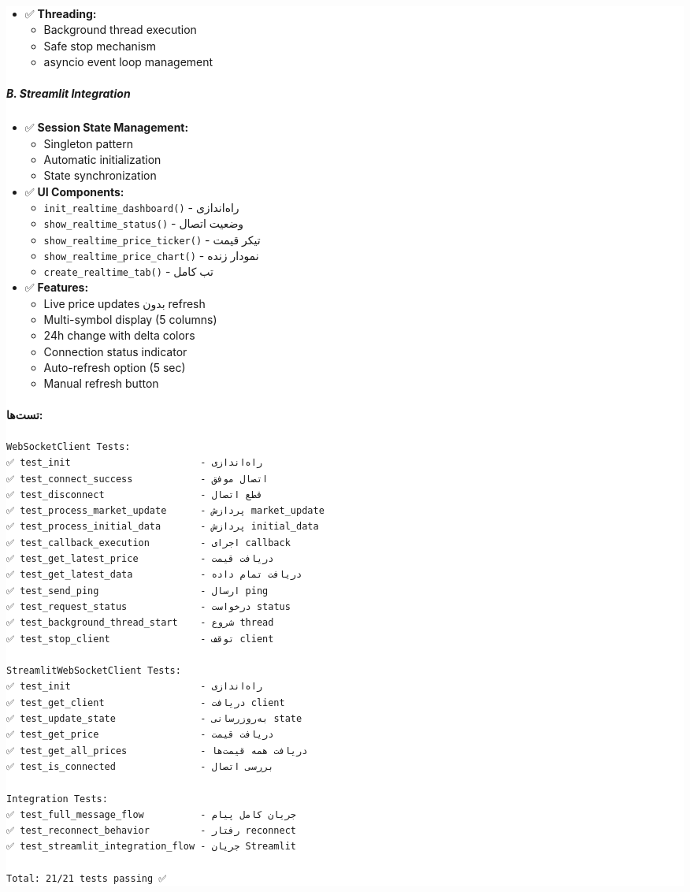 - ✅ **Threading:**
  - Background thread execution
  - Safe stop mechanism
  - asyncio event loop management

##### B. Streamlit Integration
- ✅ **Session State Management:**
  - Singleton pattern
  - Automatic initialization
  - State synchronization
- ✅ **UI Components:**
  - `init_realtime_dashboard()` - راه‌اندازی
  - `show_realtime_status()` - وضعیت اتصال
  - `show_realtime_price_ticker()` - تیکر قیمت
  - `show_realtime_price_chart()` - نمودار زنده
  - `create_realtime_tab()` - تب کامل
- ✅ **Features:**
  - Live price updates بدون refresh
  - Multi-symbol display (5 columns)
  - 24h change with delta colors
  - Connection status indicator
  - Auto-refresh option (5 sec)
  - Manual refresh button

#### تست‌ها:
```
WebSocketClient Tests:
✅ test_init                       - راه‌اندازی
✅ test_connect_success            - اتصال موفق
✅ test_disconnect                 - قطع اتصال
✅ test_process_market_update      - پردازش market_update
✅ test_process_initial_data       - پردازش initial_data
✅ test_callback_execution         - اجرای callback
✅ test_get_latest_price           - دریافت قیمت
✅ test_get_latest_data            - دریافت تمام داده
✅ test_send_ping                  - ارسال ping
✅ test_request_status             - درخواست status
✅ test_background_thread_start    - شروع thread
✅ test_stop_client                - توقف client

StreamlitWebSocketClient Tests:
✅ test_init                       - راه‌اندازی
✅ test_get_client                 - دریافت client
✅ test_update_state               - به‌روزرسانی state
✅ test_get_price                  - دریافت قیمت
✅ test_get_all_prices             - دریافت همه قیمت‌ها
✅ test_is_connected               - بررسی اتصال

Integration Tests:
✅ test_full_message_flow          - جریان کامل پیام
✅ test_reconnect_behavior         - رفتار reconnect
✅ test_streamlit_integration_flow - جریان Streamlit

Total: 21/21 tests passing ✅
```
